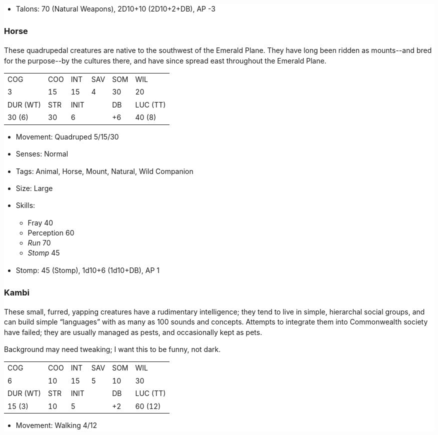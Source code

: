   - Talons: 70 (Natural Weapons), 2D10+10 (2D10+2+DB), AP -3

### Horse

These quadrupedal creatures are native to the southwest of the Emerald Plane.
They have long been ridden as mounts--and bred for the purpose--by the cultures there, and have since spread east throughout the Emerald Plane.

|          |     |      |     |      |          |
| -------- | --- | ---- | --- | ---- | -------- |
| COG      | COO | INT  | SAV | SOM  | WIL      |
| 3        | 15  | 15   | 4   | 30   | 20       |
| DUR (WT) | STR | INIT |     | DB   | LUC (TT) |
| 30 (6)   | 30  | 6    |     | \+6  | 40 (8)   |

  - Movement: Quadruped 5/15/30

  - Senses: Normal

  - Tags: Animal, Horse, Mount, Natural, Wild Companion

  - Size: Large

  - Skills:
    
      - Fray 40
      - Perception 60
      - *Run* 70
      - *Stomp* 45

  - Stomp: 45 (Stomp), 1d10\+6 (1d10\+DB), AP 1

### Kambi

These small, furred, yapping creatures have a rudimentary intelligence;
they tend to live in simple, hierarchal social groups, and can build
simple “languages” with as many as 100 sounds and concepts. Attempts to
integrate them into Commonwealth society have failed; they are usually
managed as pests, and occasionally kept as pets.

Background may need tweaking; I want this to be funny, not dark.

|          |     |      |      |     |          |
| -------- | --- | ---- | ---- | --- | -------- |
| COG      | COO | INT  | SAV  | SOM | WIL      |
| 6        | 10  | 15   | 5    | 10  | 30       |
| DUR (WT) | STR | INIT |      | DB  | LUC (TT) |
| 15 (3)   | 10  | 5    |      | \+2 | 60 (12)  |

  - Movement: Walking 4/12
